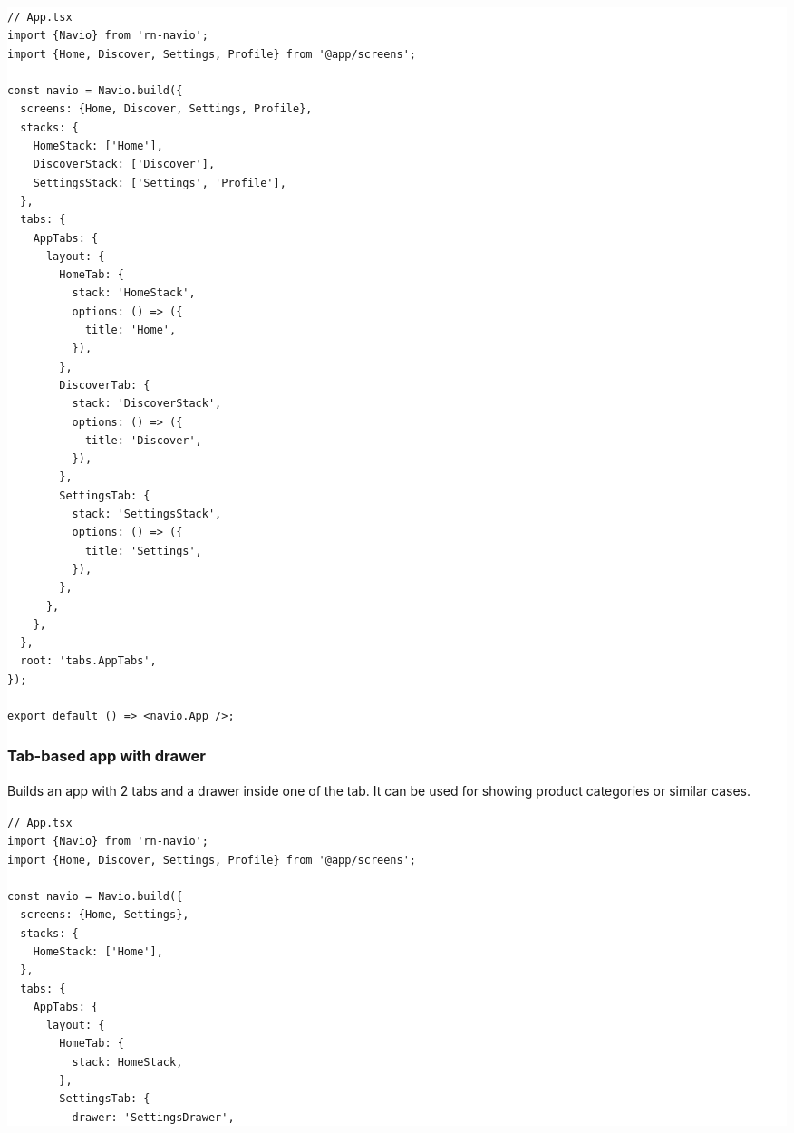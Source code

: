 ```tsx
// App.tsx
import {Navio} from 'rn-navio';
import {Home, Discover, Settings, Profile} from '@app/screens';

const navio = Navio.build({
  screens: {Home, Discover, Settings, Profile},
  stacks: {
    HomeStack: ['Home'],
    DiscoverStack: ['Discover'],
    SettingsStack: ['Settings', 'Profile'],
  },
  tabs: {
    AppTabs: {
      layout: {
        HomeTab: {
          stack: 'HomeStack',
          options: () => ({
            title: 'Home',
          }),
        },
        DiscoverTab: {
          stack: 'DiscoverStack',
          options: () => ({
            title: 'Discover',
          }),
        },
        SettingsTab: {
          stack: 'SettingsStack',
          options: () => ({
            title: 'Settings',
          }),
        },
      },
    },
  },
  root: 'tabs.AppTabs',
});

export default () => <navio.App />;
```

### Tab-based app with drawer

Builds an app with 2 tabs and a drawer inside one of the tab. It can be used for showing product categories or similar cases.

```tsx
// App.tsx
import {Navio} from 'rn-navio';
import {Home, Discover, Settings, Profile} from '@app/screens';

const navio = Navio.build({
  screens: {Home, Settings},
  stacks: {
    HomeStack: ['Home'],
  },
  tabs: {
    AppTabs: {
      layout: {
        HomeTab: {
          stack: HomeStack,
        },
        SettingsTab: {
          drawer: 'SettingsDrawer',
```